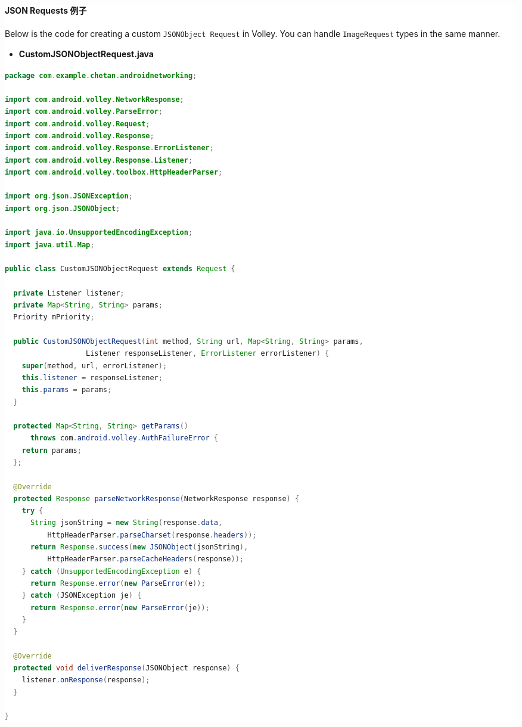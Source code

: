 


#### JSON Requests 例子

Below is the code for creating a custom `JSONObject Request` in Volley. You can handle `ImageRequest` types in the same manner.

* **CustomJSONObjectRequest.java**

~~~ java
package com.example.chetan.androidnetworking;

import com.android.volley.NetworkResponse;
import com.android.volley.ParseError;
import com.android.volley.Request;
import com.android.volley.Response;
import com.android.volley.Response.ErrorListener;
import com.android.volley.Response.Listener;
import com.android.volley.toolbox.HttpHeaderParser;

import org.json.JSONException;
import org.json.JSONObject;

import java.io.UnsupportedEncodingException;
import java.util.Map;

public class CustomJSONObjectRequest extends Request {

  private Listener listener;
  private Map<String, String> params;
  Priority mPriority;

  public CustomJSONObjectRequest(int method, String url, Map<String, String> params,
                   Listener responseListener, ErrorListener errorListener) {
    super(method, url, errorListener);
    this.listener = responseListener;
    this.params = params;
  }

  protected Map<String, String> getParams()
      throws com.android.volley.AuthFailureError {
    return params;
  };

  @Override
  protected Response parseNetworkResponse(NetworkResponse response) {
    try {
      String jsonString = new String(response.data,
          HttpHeaderParser.parseCharset(response.headers));
      return Response.success(new JSONObject(jsonString),
          HttpHeaderParser.parseCacheHeaders(response));
    } catch (UnsupportedEncodingException e) {
      return Response.error(new ParseError(e));
    } catch (JSONException je) {
      return Response.error(new ParseError(je));
    }
  }

  @Override
  protected void deliverResponse(JSONObject response) {
    listener.onResponse(response);
  }

}
~~~
